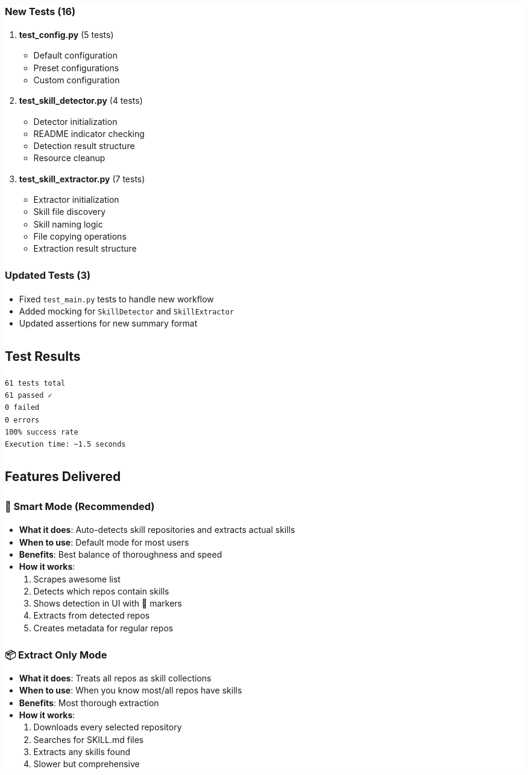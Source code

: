 ### New Tests (16)

1. **test_config.py** (5 tests)
   - Default configuration
   - Preset configurations
   - Custom configuration

2. **test_skill_detector.py** (4 tests)
   - Detector initialization
   - README indicator checking
   - Detection result structure
   - Resource cleanup

3. **test_skill_extractor.py** (7 tests)
   - Extractor initialization
   - Skill file discovery
   - Skill naming logic
   - File copying operations
   - Extraction result structure

### Updated Tests (3)

- Fixed `test_main.py` tests to handle new workflow
- Added mocking for `SkillDetector` and `SkillExtractor`
- Updated assertions for new summary format

## Test Results

```
61 tests total
61 passed ✓
0 failed
0 errors
100% success rate
Execution time: ~1.5 seconds
```

## Features Delivered

### 🎯 Smart Mode (Recommended)
- **What it does**: Auto-detects skill repositories and extracts actual skills
- **When to use**: Default mode for most users
- **Benefits**: Best balance of thoroughness and speed
- **How it works**:
  1. Scrapes awesome list
  2. Detects which repos contain skills
  3. Shows detection in UI with 🎯 markers
  4. Extracts from detected repos
  5. Creates metadata for regular repos

### 📦 Extract Only Mode
- **What it does**: Treats all repos as skill collections
- **When to use**: When you know most/all repos have skills
- **Benefits**: Most thorough extraction
- **How it works**:
  1. Downloads every selected repository
  2. Searches for SKILL.md files
  3. Extracts any skills found
  4. Slower but comprehensive
